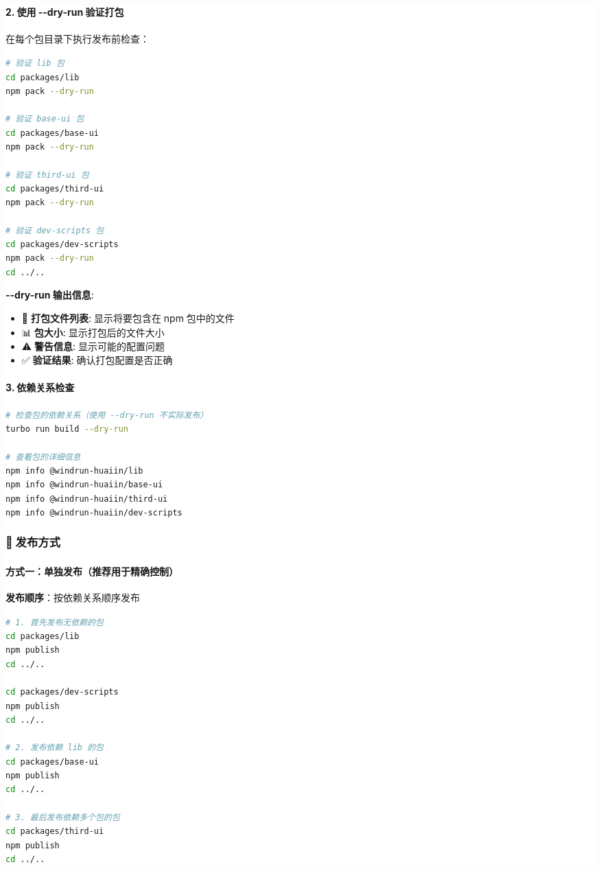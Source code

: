 #### 2. **使用 --dry-run 验证打包**

在每个包目录下执行发布前检查：

```bash
# 验证 lib 包
cd packages/lib
npm pack --dry-run

# 验证 base-ui 包
cd packages/base-ui
npm pack --dry-run

# 验证 third-ui 包  
cd packages/third-ui
npm pack --dry-run

# 验证 dev-scripts 包
cd packages/dev-scripts
npm pack --dry-run
cd ../..
```

**--dry-run 输出信息**:
- 📁 **打包文件列表**: 显示将要包含在 npm 包中的文件
- 📊 **包大小**: 显示打包后的文件大小
- ⚠️ **警告信息**: 显示可能的配置问题
- ✅ **验证结果**: 确认打包配置是否正确

#### 3. **依赖关系检查**

```bash
# 检查包的依赖关系（使用 --dry-run 不实际发布）
turbo run build --dry-run

# 查看包的详细信息
npm info @windrun-huaiin/lib
npm info @windrun-huaiin/base-ui
npm info @windrun-huaiin/third-ui
npm info @windrun-huaiin/dev-scripts
```

### 🚀 发布方式

#### 方式一：单独发布（推荐用于精确控制）

**发布顺序**：按依赖关系顺序发布

```bash
# 1. 首先发布无依赖的包
cd packages/lib
npm publish
cd ../..

cd packages/dev-scripts
npm publish
cd ../..

# 2. 发布依赖 lib 的包
cd packages/base-ui  
npm publish
cd ../..

# 3. 最后发布依赖多个包的包
cd packages/third-ui
npm publish
cd ../..
```